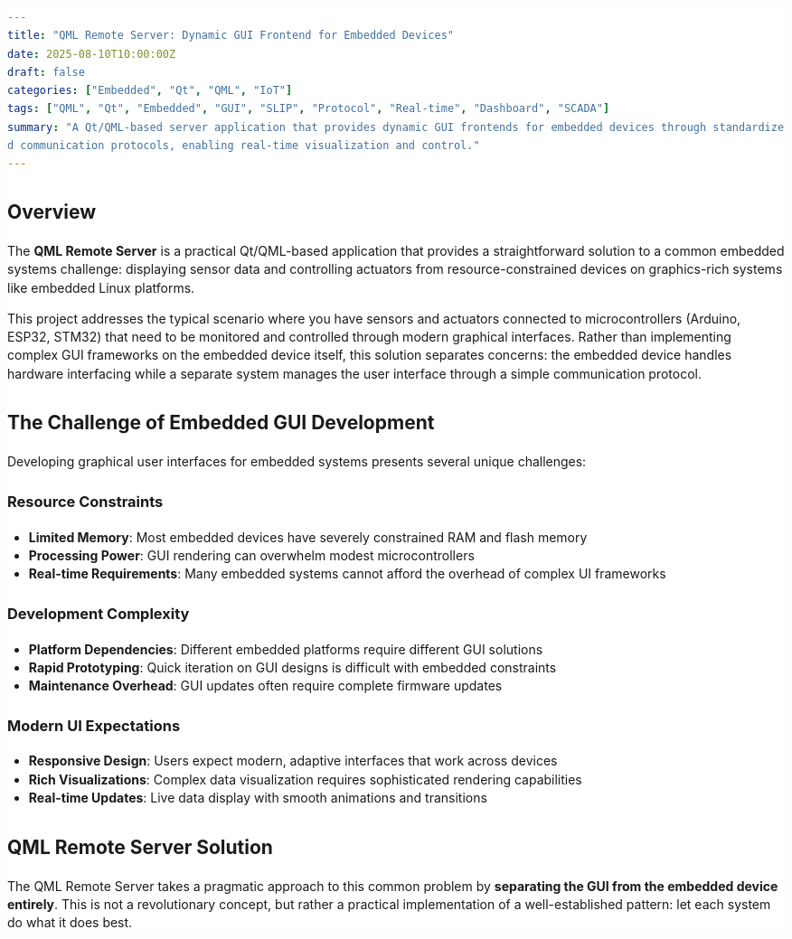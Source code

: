 ```yaml
---
title: "QML Remote Server: Dynamic GUI Frontend for Embedded Devices"
date: 2025-08-10T10:00:00Z
draft: false
categories: ["Embedded", "Qt", "QML", "IoT"]
tags: ["QML", "Qt", "Embedded", "GUI", "SLIP", "Protocol", "Real-time", "Dashboard", "SCADA"]
summary: "A Qt/QML-based server application that provides dynamic GUI frontends for embedded devices through standardized communication protocols, enabling real-time visualization and control."
---
```


## Overview

The **QML Remote Server** is a practical Qt/QML-based application that provides a straightforward solution to a common embedded systems challenge: displaying sensor data and controlling actuators from resource-constrained devices on graphics-rich systems like embedded Linux platforms.

This project addresses the typical scenario where you have sensors and actuators connected to microcontrollers (Arduino, ESP32, STM32) that need to be monitored and controlled through modern graphical interfaces. Rather than implementing complex GUI frameworks on the embedded device itself, this solution separates concerns: the embedded device handles hardware interfacing while a separate system manages the user interface through a simple communication protocol.

## The Challenge of Embedded GUI Development

Developing graphical user interfaces for embedded systems presents several unique challenges:

### Resource Constraints
- **Limited Memory**: Most embedded devices have severely constrained RAM and flash memory
- **Processing Power**: GUI rendering can overwhelm modest microcontrollers
- **Real-time Requirements**: Many embedded systems cannot afford the overhead of complex UI frameworks

### Development Complexity
- **Platform Dependencies**: Different embedded platforms require different GUI solutions
- **Rapid Prototyping**: Quick iteration on GUI designs is difficult with embedded constraints
- **Maintenance Overhead**: GUI updates often require complete firmware updates

### Modern UI Expectations
- **Responsive Design**: Users expect modern, adaptive interfaces that work across devices
- **Rich Visualizations**: Complex data visualization requires sophisticated rendering capabilities
- **Real-time Updates**: Live data display with smooth animations and transitions

## QML Remote Server Solution

The QML Remote Server takes a pragmatic approach to this common problem by **separating the GUI from the embedded device entirely**. This is not a revolutionary concept, but rather a practical implementation of a well-established pattern: let each system do what it does best.
